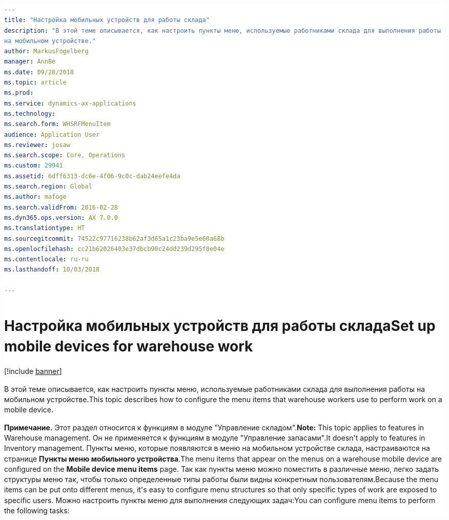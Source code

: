```yaml
---
title: "Настройка мобильных устройств для работы склада"
description: "В этой теме описывается, как настроить пункты меню, используемые работниками склада для выполнения работы на мобильном устройстве."
author: MarkusFogelberg
manager: AnnBe
ms.date: 09/28/2018
ms.topic: article
ms.prod: 
ms.service: dynamics-ax-applications
ms.technology: 
ms.search.form: WHSRFMenuItem
audience: Application User
ms.reviewer: josaw
ms.search.scope: Core, Operations
ms.custom: 29941
ms.assetid: 6dff6313-dc6e-4f06-9c0c-dab24eefe4da
ms.search.region: Global
ms.author: mafoge
ms.search.validFrom: 2016-02-28
ms.dyn365.ops.version: AX 7.0.0
ms.translationtype: HT
ms.sourcegitcommit: 74522c97716238b62af3d65a1c23ba9e5e60a68b
ms.openlocfilehash: cc21b62026403e37dbcb90c24dd239d295f0e04e
ms.contentlocale: ru-ru
ms.lasthandoff: 10/03/2018

---
```


# <a name="set-up-mobile-devices-for-warehouse-work"></a><span data-ttu-id="db977-103">Настройка мобильных устройств для работы склада</span><span class="sxs-lookup"><span data-stu-id="db977-103">Set up mobile devices for warehouse work</span></span>

[!include [banner](../includes/banner.md)]

<span data-ttu-id="db977-104">В этой теме описывается, как настроить пункты меню, используемые работниками склада для выполнения работы на мобильном устройстве.</span><span class="sxs-lookup"><span data-stu-id="db977-104">This topic describes how to configure the menu items that warehouse workers use to perform work on a mobile device.</span></span>

<span data-ttu-id="db977-105">**Примечание.** Этот раздел относится к функциям в модуле "Управление складом".</span><span class="sxs-lookup"><span data-stu-id="db977-105">**Note:** This topic applies to features in Warehouse management.</span></span> <span data-ttu-id="db977-106">Он не применяется к функциям в модуле "Управление запасами".</span><span class="sxs-lookup"><span data-stu-id="db977-106">It doesn't apply to features in Inventory management.</span></span> <span data-ttu-id="db977-107">Пункты меню, которые появляются в меню на мобильном устройстве склада, настраиваются на странице **Пункты меню мобильного устройства**.</span><span class="sxs-lookup"><span data-stu-id="db977-107">The menu items that appear on the menus on a warehouse mobile device are configured on the **Mobile device menu items** page.</span></span> <span data-ttu-id="db977-108">Так как пункты меню можно поместить в различные меню, легко задать структуры меню так, чтобы только определенные типы работы были видны конкретным пользователям.</span><span class="sxs-lookup"><span data-stu-id="db977-108">Because the menu items can be put onto different menus, it's easy to configure menu structures so that only specific types of work are exposed to specific users.</span></span> <span data-ttu-id="db977-109">Можно настроить пункты меню для выполнения следующих задач:</span><span class="sxs-lookup"><span data-stu-id="db977-109">You can configure menu items to perform the following tasks:</span></span>
